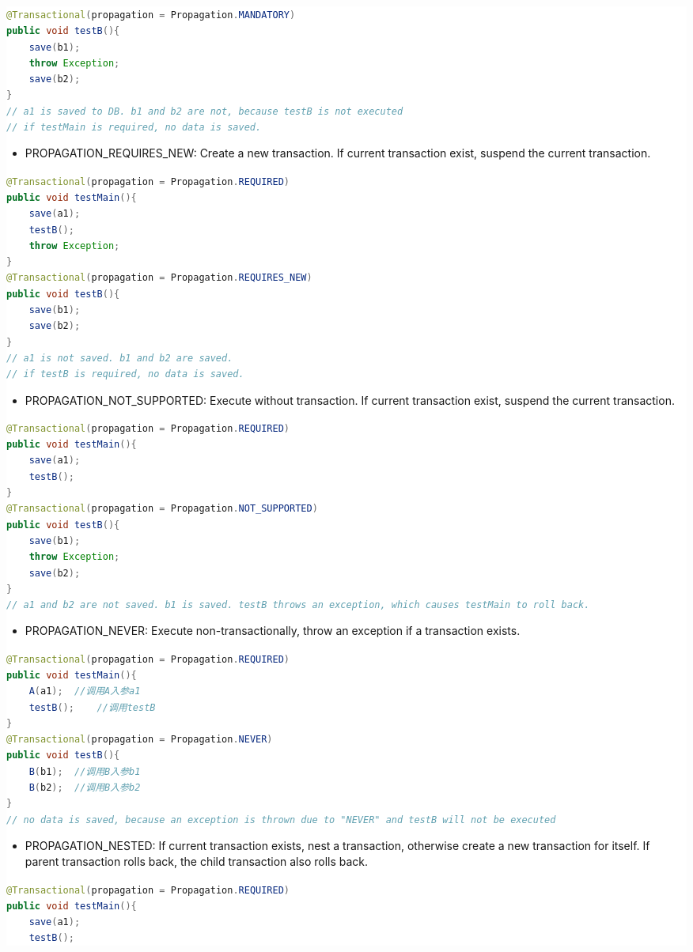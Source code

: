 ```java
@Transactional(propagation = Propagation.MANDATORY)
public void testB(){
    save(b1);  
    throw Exception;
    save(b2);  
}
// a1 is saved to DB. b1 and b2 are not, because testB is not executed
// if testMain is required, no data is saved.
```
* PROPAGATION_REQUIRES_NEW: Create a new transaction. If current transaction exist, suspend the current transaction.
```java
@Transactional(propagation = Propagation.REQUIRED)
public void testMain(){
    save(a1);  
    testB();    
    throw Exception;    
}
@Transactional(propagation = Propagation.REQUIRES_NEW)
public void testB(){
    save(b1);  
    save(b2);  
}
// a1 is not saved. b1 and b2 are saved.
// if testB is required, no data is saved.
```
* PROPAGATION_NOT_SUPPORTED: Execute without transaction. If current transaction exist, suspend the current transaction.
```java
@Transactional(propagation = Propagation.REQUIRED)
public void testMain(){
    save(a1);  
    testB();    
}
@Transactional(propagation = Propagation.NOT_SUPPORTED)
public void testB(){
    save(b1);  
    throw Exception;     
    save(b2);  
}
// a1 and b2 are not saved. b1 is saved. testB throws an exception, which causes testMain to roll back.
```
* PROPAGATION_NEVER: Execute non-transactionally, throw an exception if a transaction exists.
```java
@Transactional(propagation = Propagation.REQUIRED)
public void testMain(){
    A(a1);  //调用A入参a1
    testB();    //调用testB
}
@Transactional(propagation = Propagation.NEVER)
public void testB(){
    B(b1);  //调用B入参b1
    B(b2);  //调用B入参b2
}
// no data is saved, because an exception is thrown due to "NEVER" and testB will not be executed
```
* PROPAGATION_NESTED: If current transaction exists, nest a transaction, otherwise create a new transaction for itself. If parent transaction rolls back, the child transaction also rolls back.
```java
@Transactional(propagation = Propagation.REQUIRED)
public void testMain(){
    save(a1);  
    testB();    
```